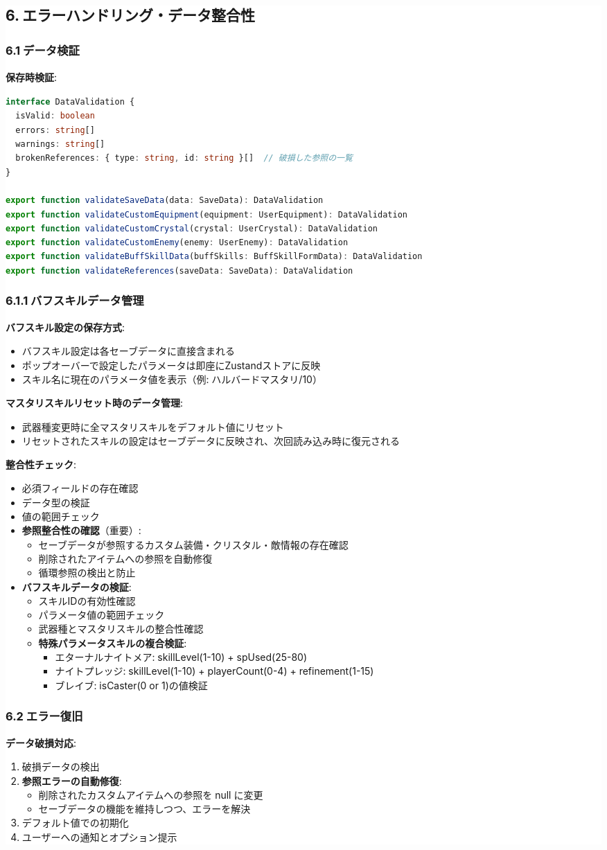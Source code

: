 ## 6. エラーハンドリング・データ整合性

### 6.1 データ検証

**保存時検証**:
```typescript
interface DataValidation {
  isValid: boolean
  errors: string[]
  warnings: string[]
  brokenReferences: { type: string, id: string }[]  // 破損した参照の一覧
}

export function validateSaveData(data: SaveData): DataValidation
export function validateCustomEquipment(equipment: UserEquipment): DataValidation
export function validateCustomCrystal(crystal: UserCrystal): DataValidation
export function validateCustomEnemy(enemy: UserEnemy): DataValidation
export function validateBuffSkillData(buffSkills: BuffSkillFormData): DataValidation
export function validateReferences(saveData: SaveData): DataValidation
```

### 6.1.1 バフスキルデータ管理

**バフスキル設定の保存方式**:
- バフスキル設定は各セーブデータに直接含まれる
- ポップオーバーで設定したパラメータは即座にZustandストアに反映
- スキル名に現在のパラメータ値を表示（例: ハルバードマスタリ/10）

**マスタリスキルリセット時のデータ管理**:
- 武器種変更時に全マスタリスキルをデフォルト値にリセット
- リセットされたスキルの設定はセーブデータに反映され、次回読み込み時に復元される

**整合性チェック**:
- 必須フィールドの存在確認
- データ型の検証
- 値の範囲チェック
- **参照整合性の確認**（重要）:
  - セーブデータが参照するカスタム装備・クリスタル・敵情報の存在確認
  - 削除されたアイテムへの参照を自動修復
  - 循環参照の検出と防止
- **バフスキルデータの検証**:
  - スキルIDの有効性確認
  - パラメータ値の範囲チェック
  - 武器種とマスタリスキルの整合性確認
  - **特殊パラメータスキルの複合検証**:
    - エターナルナイトメア: skillLevel(1-10) + spUsed(25-80)
    - ナイトプレッジ: skillLevel(1-10) + playerCount(0-4) + refinement(1-15)
    - ブレイブ: isCaster(0 or 1)の値検証

### 6.2 エラー復旧

**データ破損対応**:
1. 破損データの検出
2. **参照エラーの自動修復**:
   - 削除されたカスタムアイテムへの参照を null に変更
   - セーブデータの機能を維持しつつ、エラーを解決
3. デフォルト値での初期化
4. ユーザーへの通知とオプション提示
